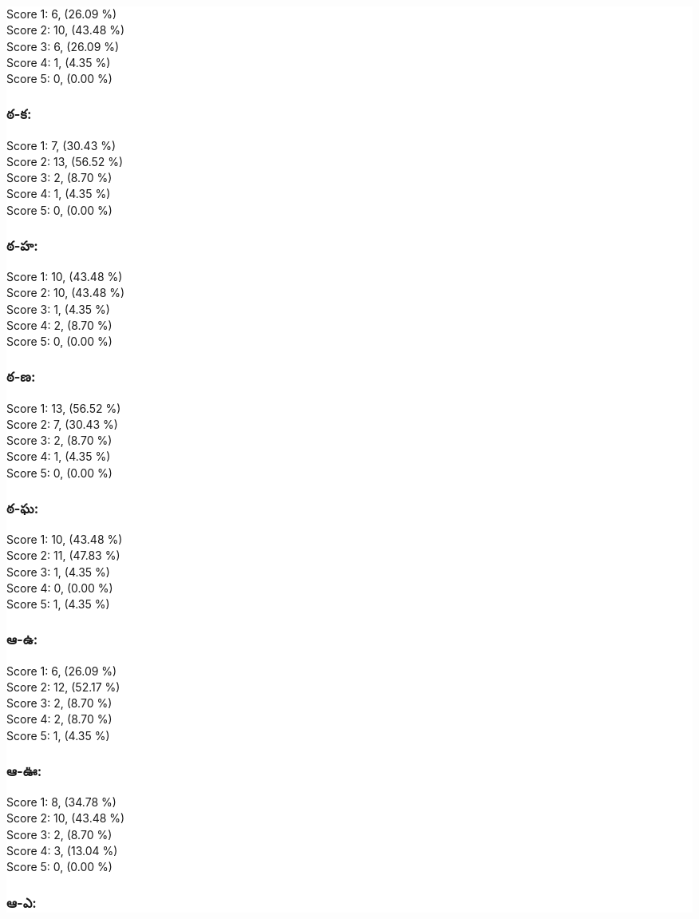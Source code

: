 Score 1: 6, (26.09 %)  
Score 2: 10, (43.48 %)  
Score 3: 6, (26.09 %)  
Score 4: 1, (4.35 %)  
Score 5: 0, (0.00 %)
### **ఠ-క**:
  
Score 1: 7, (30.43 %)  
Score 2: 13, (56.52 %)  
Score 3: 2, (8.70 %)  
Score 4: 1, (4.35 %)  
Score 5: 0, (0.00 %)
### **ఠ-హ**:
  
Score 1: 10, (43.48 %)  
Score 2: 10, (43.48 %)  
Score 3: 1, (4.35 %)  
Score 4: 2, (8.70 %)  
Score 5: 0, (0.00 %)
### **ఠ-ణ**:
  
Score 1: 13, (56.52 %)  
Score 2: 7, (30.43 %)  
Score 3: 2, (8.70 %)  
Score 4: 1, (4.35 %)  
Score 5: 0, (0.00 %)
### **ఠ-ఘ**:
  
Score 1: 10, (43.48 %)  
Score 2: 11, (47.83 %)  
Score 3: 1, (4.35 %)  
Score 4: 0, (0.00 %)  
Score 5: 1, (4.35 %)
### **ఆ-ఉ**:
  
Score 1: 6, (26.09 %)  
Score 2: 12, (52.17 %)  
Score 3: 2, (8.70 %)  
Score 4: 2, (8.70 %)  
Score 5: 1, (4.35 %)
### **ఆ-ఊ**:
  
Score 1: 8, (34.78 %)  
Score 2: 10, (43.48 %)  
Score 3: 2, (8.70 %)  
Score 4: 3, (13.04 %)  
Score 5: 0, (0.00 %)
### **ఆ-ఎ**:
  